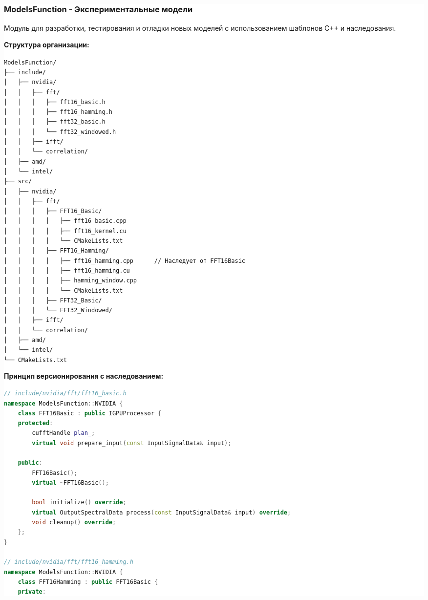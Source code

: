 
### **ModelsFunction** - Экспериментальные модели

Модуль для разработки, тестирования и отладки новых моделей с использованием шаблонов C++ и наследования.

**Структура организации:**

```
ModelsFunction/
├── include/
│   ├── nvidia/
│   │   ├── fft/
│   │   │   ├── fft16_basic.h
│   │   │   ├── fft16_hamming.h
│   │   │   ├── fft32_basic.h
│   │   │   └── fft32_windowed.h
│   │   ├── ifft/
│   │   └── correlation/
│   ├── amd/
│   └── intel/
├── src/
│   ├── nvidia/
│   │   ├── fft/
│   │   │   ├── FFT16_Basic/
│   │   │   │   ├── fft16_basic.cpp
│   │   │   │   ├── fft16_kernel.cu
│   │   │   │   └── CMakeLists.txt
│   │   │   ├── FFT16_Hamming/
│   │   │   │   ├── fft16_hamming.cpp      // Наследует от FFT16Basic
│   │   │   │   ├── fft16_hamming.cu
│   │   │   │   ├── hamming_window.cpp
│   │   │   │   └── CMakeLists.txt
│   │   │   ├── FFT32_Basic/
│   │   │   └── FFT32_Windowed/
│   │   ├── ifft/
│   │   └── correlation/
│   ├── amd/
│   └── intel/
└── CMakeLists.txt
```

**Принцип версионирования с наследованием:**

```cpp
// include/nvidia/fft/fft16_basic.h
namespace ModelsFunction::NVIDIA {
    class FFT16Basic : public IGPUProcessor {
    protected:
        cufftHandle plan_;
        virtual void prepare_input(const InputSignalData& input);
        
    public:
        FFT16Basic();
        virtual ~FFT16Basic();
        
        bool initialize() override;
        virtual OutputSpectralData process(const InputSignalData& input) override;
        void cleanup() override;
    };
}

// include/nvidia/fft/fft16_hamming.h
namespace ModelsFunction::NVIDIA {
    class FFT16Hamming : public FFT16Basic {
    private:
```